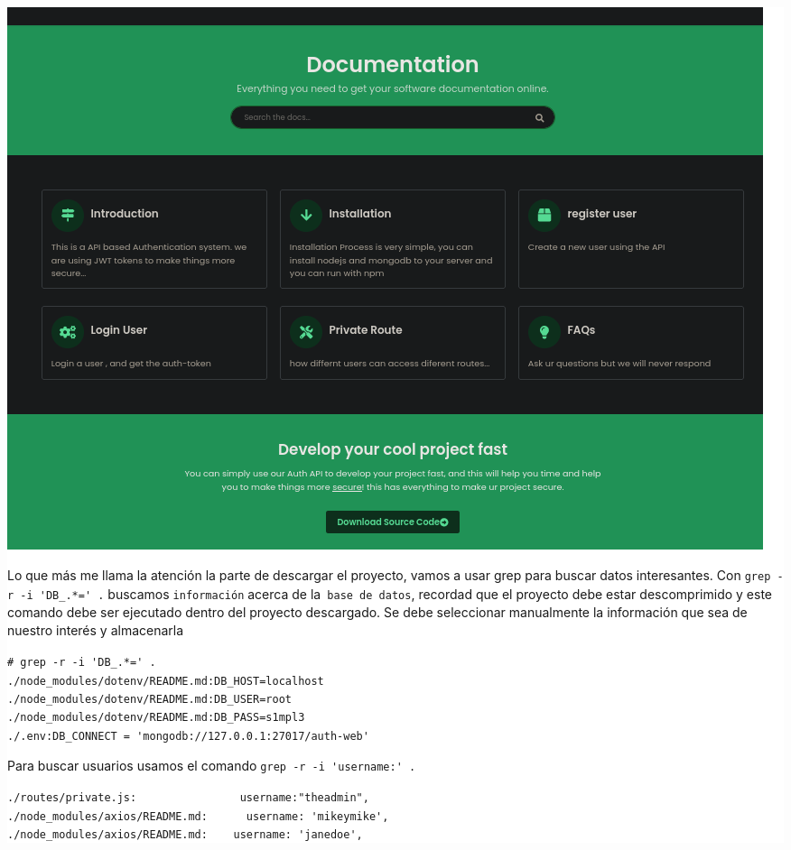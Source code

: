 ![](/assets/img/Secret/image_1.png)

Lo que más me llama la atención la parte de descargar el proyecto, vamos a usar grep para buscar datos interesantes. Con `grep -r -i 'DB_.*=' .` buscamos `información` acerca de la` base de datos`, recordad que el proyecto debe estar descomprimido y este comando debe ser ejecutado dentro del proyecto descargado. Se debe seleccionar manualmente la información que sea de nuestro interés y almacenarla

```
# grep -r -i 'DB_.*=' .
./node_modules/dotenv/README.md:DB_HOST=localhost
./node_modules/dotenv/README.md:DB_USER=root
./node_modules/dotenv/README.md:DB_PASS=s1mpl3
./.env:DB_CONNECT = 'mongodb://127.0.0.1:27017/auth-web'
```

Para buscar usuarios usamos el comando `grep -r -i 'username:' .`

```
./routes/private.js:                username:"theadmin",
./node_modules/axios/README.md:      username: 'mikeymike',
./node_modules/axios/README.md:    username: 'janedoe',
```
